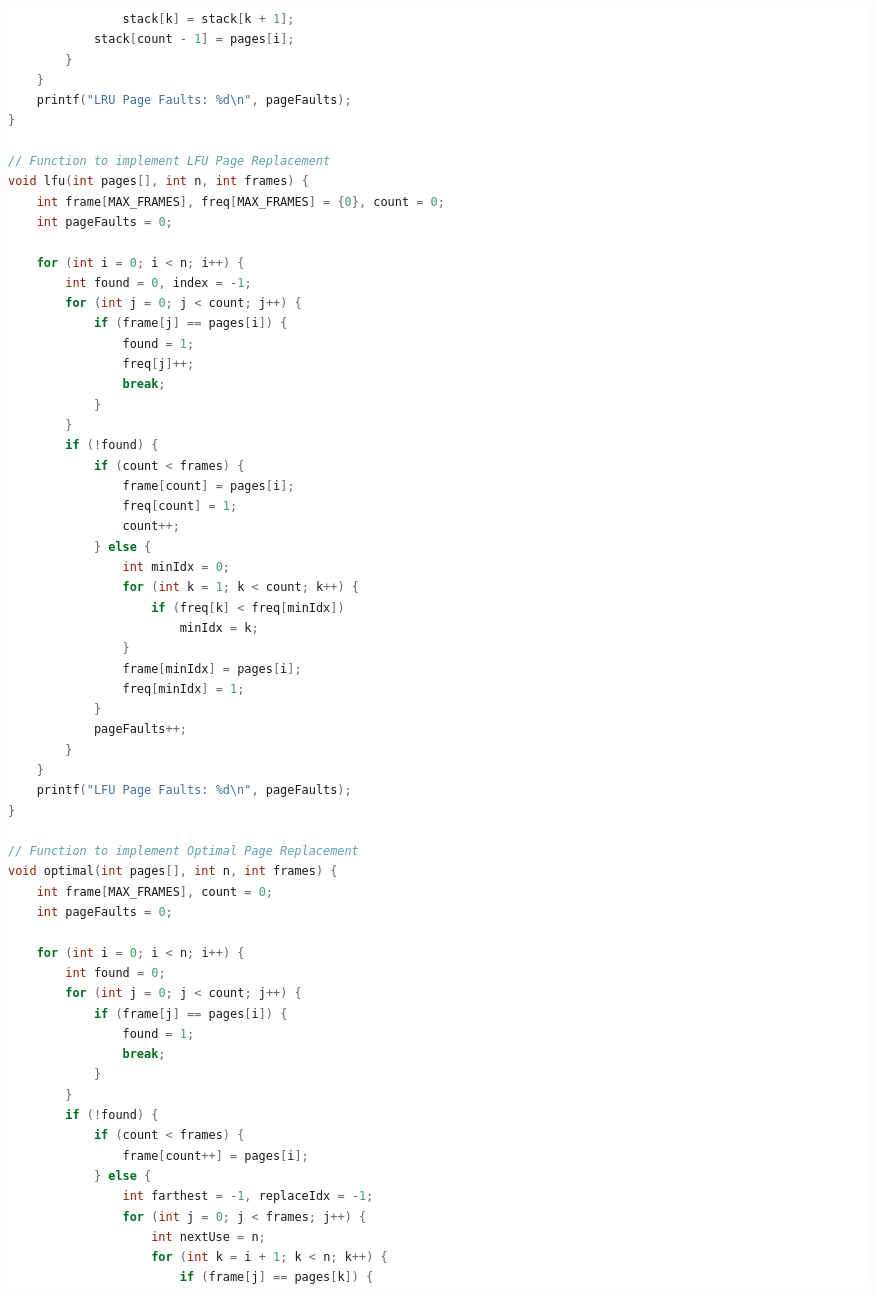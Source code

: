 ```c
                stack[k] = stack[k + 1];
            stack[count - 1] = pages[i];
        }
    }
    printf("LRU Page Faults: %d\n", pageFaults);
}

// Function to implement LFU Page Replacement
void lfu(int pages[], int n, int frames) {
    int frame[MAX_FRAMES], freq[MAX_FRAMES] = {0}, count = 0;
    int pageFaults = 0;

    for (int i = 0; i < n; i++) {
        int found = 0, index = -1;
        for (int j = 0; j < count; j++) {
            if (frame[j] == pages[i]) {
                found = 1;
                freq[j]++;
                break;
            }
        }
        if (!found) {
            if (count < frames) {
                frame[count] = pages[i];
                freq[count] = 1;
                count++;
            } else {
                int minIdx = 0;
                for (int k = 1; k < count; k++) {
                    if (freq[k] < freq[minIdx])
                        minIdx = k;
                }
                frame[minIdx] = pages[i];
                freq[minIdx] = 1;
            }
            pageFaults++;
        }
    }
    printf("LFU Page Faults: %d\n", pageFaults);
}

// Function to implement Optimal Page Replacement
void optimal(int pages[], int n, int frames) {
    int frame[MAX_FRAMES], count = 0;
    int pageFaults = 0;

    for (int i = 0; i < n; i++) {
        int found = 0;
        for (int j = 0; j < count; j++) {
            if (frame[j] == pages[i]) {
                found = 1;
                break;
            }
        }
        if (!found) {
            if (count < frames) {
                frame[count++] = pages[i];
            } else {
                int farthest = -1, replaceIdx = -1;
                for (int j = 0; j < frames; j++) {
                    int nextUse = n;
                    for (int k = i + 1; k < n; k++) {
                        if (frame[j] == pages[k]) {
```